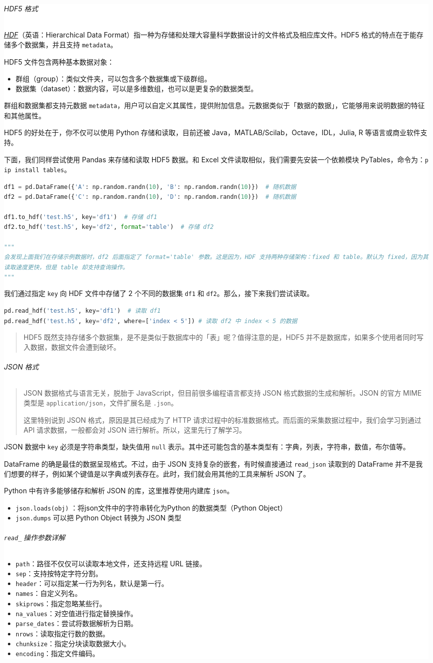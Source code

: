 ###### HDF5 格式

[ *HDF*](https://zh.wikipedia.org/zh-hans/HDF)（英语：Hierarchical Data Format）指一种为存储和处理大容量科学数据设计的文件格式及相应库文件。HDF5 格式的特点在于能存储多个数据集，并且支持 `metadata`。

HDF5 文件包含两种基本数据对象：

- 群组（group）：类似文件夹，可以包含多个数据集或下级群组。
- 数据集（dataset）：数据内容，可以是多维数组，也可以是更复杂的数据类型。

群组和数据集都支持元数据 `metadata`，用户可以自定义其属性，提供附加信息。元数据类似于「数据的数据」，它能够用来说明数据的特征和其他属性。

HDF5 的好处在于，你不仅可以使用 Python 存储和读取，目前还被 Java，MATLAB/Scilab，Octave，IDL，Julia, R 等语言或商业软件支持。

下面，我们同样尝试使用 Pandas 来存储和读取 HDF5 数据。和 Excel 文件读取相似，我们需要先安装一个依赖模块 PyTables，命令为：`pip install tables`。

```python
df1 = pd.DataFrame({'A': np.random.randn(10), 'B': np.random.randn(10)})  # 随机数据
df2 = pd.DataFrame({'C': np.random.randn(10), 'D': np.random.randn(10)})  # 随机数据

df1.to_hdf('test.h5', key='df1')  # 存储 df1
df2.to_hdf('test.h5', key='df2', format='table')  # 存储 df2 

"""
会发现上面我们在存储示例数据时，df2 后面指定了 format='table' 参数。这是因为，HDF 支持两种存储架构：fixed 和 table。默认为 fixed，因为其读取速度更快，但是 table 却支持查询操作。
"""
```

 我们通过指定 `key` 向 HDF 文件中存储了 2 个不同的数据集 `df1` 和 `df2`。那么，接下来我们尝试读取。 

```python
pd.read_hdf('test.h5', key='df1')  # 读取 df1 
pd.read_hdf('test.h5', key='df2', where=['index < 5']) # 读取 df2 中 index < 5 的数据
```

>  HDF5 既然支持存储多个数据集，是不是类似于数据库中的「表」呢？值得注意的是，HDF5 并不是数据库，如果多个使用者同时写入数据，数据文件会遭到破坏。 

###### JSON 格式

> JSON 数据格式与语言无关，脱胎于 JavaScript，但目前很多编程语言都支持 JSON 格式数据的生成和解析。JSON 的官方 MIME 类型是 `application/json`，文件扩展名是 `.json`。
>
> 这里特别说到 JSON 格式，原因是其已经成为了 HTTP 请求过程中的标准数据格式。而后面的采集数据过程中，我们会学习到通过 API 请求数据，一般都会对 JSON 进行解析。所以，这里先行了解学习。

 JSON 数据中 `key` 必须是字符串类型，缺失值用 `null` 表示。其中还可能包含的基本类型有：字典，列表，字符串，数值，布尔值等。 

 DataFrame 的确是最佳的数据呈现格式。不过，由于 JSON 支持复杂的嵌套，有时候直接通过 `read_json` 读取到的 DataFrame 并不是我们想要的样子，例如某个键值是以字典或列表存在。此时，我们就会用其他的工具来解析 JSON 了。 

 Python 中有许多能够储存和解析 JSON 的库，这里推荐使用内建库 `json`。

+  `json.loads(obj)` ：将json文件中的字符串转化为Python 的数据类型（Python Object）
+   `json.dumps` 可以把 Python Object 转换为 JSON 类型 

###### `read_` 操作参数详解

- `path`：路径不仅仅可以读取本地文件，还支持远程 URL 链接。
- `sep`：支持按特定字符分割。
- `header`：可以指定某一行为列名，默认是第一行。
- `names`：自定义列名。
- `skiprows`：指定忽略某些行。
- `na_values`：对空值进行指定替换操作。
- `parse_dates`：尝试将数据解析为日期。
- `nrows`：读取指定行数的数据。
- `chunksize`：指定分块读取数据大小。
- `encoding`：指定文件编码。
